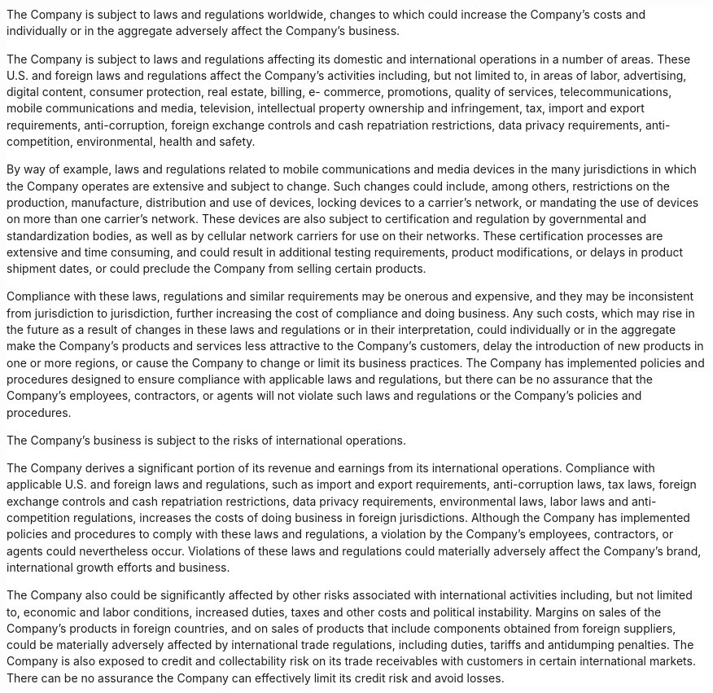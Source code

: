 The  Company  is  subject  to  laws  and  regulations  worldwide,  changes  to  which  could  increase  the  Company’s  costs  and  individually  or  in  the
aggregate adversely affect the Company’s business.

The  Company  is  subject  to  laws  and  regulations  affecting  its  domestic  and  international  operations  in  a  number  of  areas.  These  U.S.  and  foreign  laws  and
regulations affect the Company’s activities including, but not limited to, in areas of labor, advertising, digital content, consumer protection, real estate, billing, e-
commerce, promotions, quality of services, telecommunications, mobile communications and media, television, intellectual property ownership and infringement,
tax,  import  and  export  requirements,  anti-corruption,  foreign  exchange  controls  and  cash  repatriation  restrictions,  data  privacy  requirements,  anti-competition,
environmental, health and safety.

By way  of  example,  laws  and  regulations  related  to  mobile  communications  and  media  devices in the  many  jurisdictions  in which the  Company  operates  are
extensive  and  subject  to  change.  Such  changes  could  include,  among  others,  restrictions  on  the  production,  manufacture,  distribution  and  use  of  devices,
locking devices to a carrier’s network, or mandating the use of devices on more than one carrier’s network. These devices are also subject to certification and
regulation  by  governmental  and  standardization  bodies,  as  well  as  by  cellular  network  carriers  for  use  on  their  networks.  These  certification  processes  are
extensive and time consuming, and could result in additional testing requirements, product modifications, or delays in product shipment dates, or could preclude
the Company from selling certain products.

Compliance with these laws, regulations and similar requirements may be onerous and expensive, and they may be inconsistent from jurisdiction to jurisdiction,
further increasing the cost of compliance and doing business. Any such costs, which may rise in the future as a result of changes in these laws and regulations
or in their interpretation, could individually or in the aggregate make the Company’s products and services less attractive to the Company’s customers, delay the
introduction of new products in one or more regions, or cause the Company to change or limit its business practices. The Company has implemented policies
and  procedures  designed  to  ensure  compliance  with  applicable  laws  and  regulations,  but  there  can  be  no  assurance  that  the  Company’s  employees,
contractors, or agents will not violate such laws and regulations or the Company’s policies and procedures.

The Company’s business is subject to the risks of international operations.

The Company derives a significant portion of its revenue and earnings from its international operations. Compliance with applicable U.S. and foreign laws and
regulations,  such  as  import  and  export  requirements,  anti-corruption  laws,  tax  laws,  foreign  exchange  controls  and  cash  repatriation  restrictions,  data  privacy
requirements,  environmental  laws,  labor  laws  and  anti-competition  regulations,  increases  the  costs  of  doing  business  in  foreign  jurisdictions.  Although  the
Company has implemented policies and procedures to comply with these laws and regulations, a violation by the Company’s employees, contractors, or agents
could  nevertheless  occur.  Violations  of  these  laws  and  regulations  could  materially  adversely  affect  the  Company’s  brand,  international  growth  efforts  and
business.

The  Company  also  could  be  significantly  affected  by  other  risks  associated  with  international  activities  including,  but  not  limited  to,  economic  and  labor
conditions,  increased  duties,  taxes  and  other  costs  and  political  instability.  Margins  on  sales  of  the  Company’s  products  in  foreign  countries,  and  on  sales  of
products  that  include  components  obtained  from  foreign  suppliers,  could  be  materially  adversely  affected  by  international  trade  regulations,  including  duties,
tariffs and antidumping penalties. The Company is also exposed to credit and collectability risk on its trade receivables with customers in certain international
markets. There can be no assurance the Company can effectively limit its credit risk and avoid losses.
